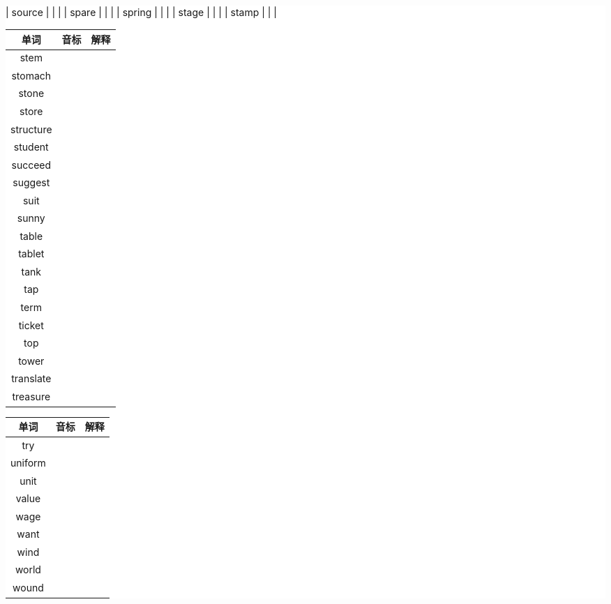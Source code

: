 |  source  |      |      |
|  spare   |      |      |
|  spring  |      |      |
|  stage   |      |      |
|  stamp   |      |      |

|   单词    | 音标 | 解释 |
| :-------: | :--: | :--: |
|   stem    |      |      |
|  stomach  |      |      |
|   stone   |      |      |
|   store   |      |      |
| structure |      |      |
|  student  |      |      |
|  succeed  |      |      |
|  suggest  |      |      |
|   suit    |      |      |
|   sunny   |      |      |
|   table   |      |      |
|  tablet   |      |      |
|   tank    |      |      |
|    tap    |      |      |
|   term    |      |      |
|  ticket   |      |      |
|    top    |      |      |
|   tower   |      |      |
| translate |      |      |
| treasure  |      |      |

|        单词        | 音标 | 解释 |
| :----------------: | :--: | :--: |
|        try         |      |      |
|      uniform       |      |      |
|        unit        |      |      |
|       value        |      |      |
|        wage        |      |      |
|        want        |      |      |
|        wind        |      |      |
|       world        |      |      |
|       wound        |      |      |